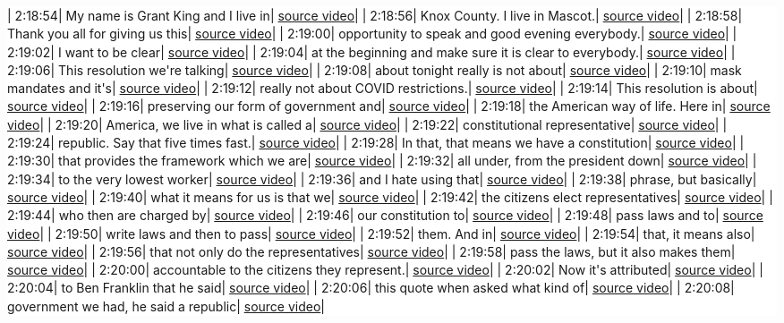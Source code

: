| 2:18:54| My name is Grant King and I live in| [source video](https://archive.org/details/co-com-r-267-210329-combined?start=8334)|
| 2:18:56| Knox County. I live in Mascot.| [source video](https://archive.org/details/co-com-r-267-210329-combined?start=8336)|
| 2:18:58| Thank you all for giving us this| [source video](https://archive.org/details/co-com-r-267-210329-combined?start=8338)|
| 2:19:00| opportunity to speak and good evening everybody.| [source video](https://archive.org/details/co-com-r-267-210329-combined?start=8340)|
| 2:19:02| I want to be clear| [source video](https://archive.org/details/co-com-r-267-210329-combined?start=8342)|
| 2:19:04| at the beginning and make sure it is clear to everybody.| [source video](https://archive.org/details/co-com-r-267-210329-combined?start=8344)|
| 2:19:06| This resolution we're talking| [source video](https://archive.org/details/co-com-r-267-210329-combined?start=8346)|
| 2:19:08| about tonight really is not about| [source video](https://archive.org/details/co-com-r-267-210329-combined?start=8348)|
| 2:19:10| mask mandates and it's| [source video](https://archive.org/details/co-com-r-267-210329-combined?start=8350)|
| 2:19:12| really not about COVID restrictions.| [source video](https://archive.org/details/co-com-r-267-210329-combined?start=8352)|
| 2:19:14| This resolution is about| [source video](https://archive.org/details/co-com-r-267-210329-combined?start=8354)|
| 2:19:16| preserving our form of government and| [source video](https://archive.org/details/co-com-r-267-210329-combined?start=8356)|
| 2:19:18| the American way of life. Here in| [source video](https://archive.org/details/co-com-r-267-210329-combined?start=8358)|
| 2:19:20| America, we live in what is called a| [source video](https://archive.org/details/co-com-r-267-210329-combined?start=8360)|
| 2:19:22| constitutional representative| [source video](https://archive.org/details/co-com-r-267-210329-combined?start=8362)|
| 2:19:24| republic. Say that five times fast.| [source video](https://archive.org/details/co-com-r-267-210329-combined?start=8364)|
| 2:19:28| In that, that means we have a constitution| [source video](https://archive.org/details/co-com-r-267-210329-combined?start=8368)|
| 2:19:30| that provides the framework which we are| [source video](https://archive.org/details/co-com-r-267-210329-combined?start=8370)|
| 2:19:32| all under, from the president down| [source video](https://archive.org/details/co-com-r-267-210329-combined?start=8372)|
| 2:19:34| to the very lowest worker| [source video](https://archive.org/details/co-com-r-267-210329-combined?start=8374)|
| 2:19:36| and I hate using that| [source video](https://archive.org/details/co-com-r-267-210329-combined?start=8376)|
| 2:19:38| phrase, but basically| [source video](https://archive.org/details/co-com-r-267-210329-combined?start=8378)|
| 2:19:40| what it means for us is that we| [source video](https://archive.org/details/co-com-r-267-210329-combined?start=8380)|
| 2:19:42| the citizens elect representatives| [source video](https://archive.org/details/co-com-r-267-210329-combined?start=8382)|
| 2:19:44| who then are charged by| [source video](https://archive.org/details/co-com-r-267-210329-combined?start=8384)|
| 2:19:46| our constitution to| [source video](https://archive.org/details/co-com-r-267-210329-combined?start=8386)|
| 2:19:48| pass laws and to| [source video](https://archive.org/details/co-com-r-267-210329-combined?start=8388)|
| 2:19:50| write laws and then to pass| [source video](https://archive.org/details/co-com-r-267-210329-combined?start=8390)|
| 2:19:52| them. And in| [source video](https://archive.org/details/co-com-r-267-210329-combined?start=8392)|
| 2:19:54| that, it means also| [source video](https://archive.org/details/co-com-r-267-210329-combined?start=8394)|
| 2:19:56| that not only do the representatives| [source video](https://archive.org/details/co-com-r-267-210329-combined?start=8396)|
| 2:19:58| pass the laws, but it also makes them| [source video](https://archive.org/details/co-com-r-267-210329-combined?start=8398)|
| 2:20:00| accountable to the citizens they represent.| [source video](https://archive.org/details/co-com-r-267-210329-combined?start=8400)|
| 2:20:02| Now it's attributed| [source video](https://archive.org/details/co-com-r-267-210329-combined?start=8402)|
| 2:20:04| to Ben Franklin that he said| [source video](https://archive.org/details/co-com-r-267-210329-combined?start=8404)|
| 2:20:06| this quote when asked what kind of| [source video](https://archive.org/details/co-com-r-267-210329-combined?start=8406)|
| 2:20:08| government we had, he said a republic| [source video](https://archive.org/details/co-com-r-267-210329-combined?start=8408)|